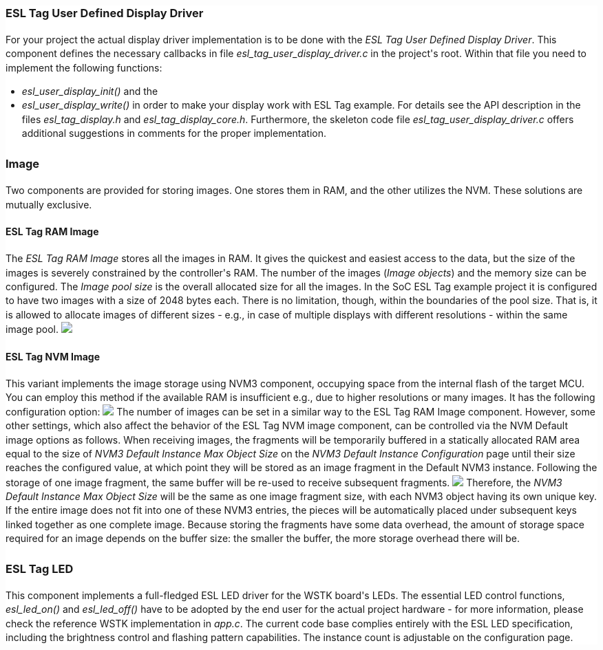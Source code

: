 ### ESL Tag User Defined Display Driver
For your project the actual display driver implementation is to be done with the *ESL Tag User Defined Display Driver*. This component defines the necessary callbacks in file *esl\_tag\_user\_display\_driver.c* in the project's root. Within that file you need to implement the following functions:
- *esl\_user\_display\_init()* and the
- *esl\_user\_display\_write()*
in order to make your display work with ESL Tag example.
For details see the API description in the files *esl\_tag\_display.h* and *esl\_tag\_display_core.h*. Furthermore, the skeleton code file *esl\_tag\_user\_display\_driver.c* offers additional suggestions in comments for the proper implementation.

### Image
Two components are provided for storing images. One stores them in RAM, and the other utilizes the NVM. These solutions are mutually exclusive.

#### ESL Tag RAM Image
The *ESL Tag RAM Image* stores all the images in RAM. It gives the quickest and easiest access to the data, but the size of the images is severely constrained by the controller's RAM.
The number of the images (*Image objects*) and the memory size can be configured. The *Image pool size* is the overall allocated size for all the images. In the SoC ESL Tag example project it is configured to have two images with a size of 2048 bytes each. There is no limitation, though, within the boundaries of the pool size. That is, it is allowed to allocate images of different sizes - e.g., in case of multiple displays with different resolutions - within the same image pool.
![](image/ram-config.png)

#### ESL Tag NVM Image
This variant implements the image storage using NVM3 component, occupying space from the internal flash of the target MCU. You can employ this method if the available RAM is insufficient e.g., due to higher resolutions or many images.
It has the following configuration option:
![](image/nvm-config.png)
The number of images can be set in a similar way to the ESL Tag RAM Image component. However, some other settings, which also affect the behavior of the ESL Tag NVM image component, can be controlled via the NVM Default image options as follows.
When receiving images, the fragments will be temporarily buffered in a statically allocated RAM area equal to the size of *NVM3 Default Instance Max Object Size* on the _NVM3 Default Instance Configuration_ page until their size reaches the configured value, at which point they will be stored as an image fragment in the Default NVM3 instance. Following the storage of one image fragment, the same buffer will be re-used to receive subsequent fragments.
![](image/default-nvm3-config.png)
Therefore, the *NVM3 Default Instance Max Object Size* will be the same as one image fragment size, with each NVM3 object having its own unique key. If the entire image does not fit into one of these NVM3 entries, the pieces will be automatically placed under subsequent keys linked together as one complete image. Because storing the fragments have some data overhead, the amount of storage space required for an image depends on the buffer size: the smaller the buffer, the more storage overhead there will be.

### ESL Tag LED
This component implements a full-fledged ESL LED driver for the WSTK board's LEDs. The essential LED control functions, *esl\_led\_on()* and *esl\_led\_off()* have to be adopted by the end user for the actual project hardware - for more information, please check the reference WSTK implementation in *app.c*. The current code base complies entirely with the ESL LED specification, including the brightness control and flashing pattern capabilities. The instance count is adjustable on the configuration page.
